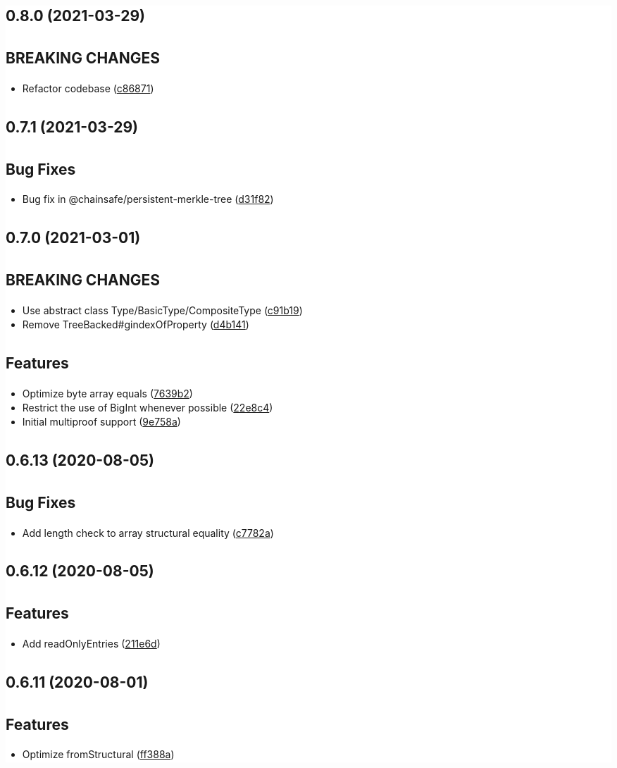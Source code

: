 ## 0.8.0 (2021-03-29)

## BREAKING CHANGES

- Refactor codebase ([c86871](https://github.com/chainsafe/ssz/commit/c86871))

## 0.7.1 (2021-03-29)

## Bug Fixes

- Bug fix in @chainsafe/persistent-merkle-tree ([d31f82](https://github.com/chainsafe/ssz/commit/d31f82))

## 0.7.0 (2021-03-01)

## BREAKING CHANGES
- Use abstract class Type/BasicType/CompositeType ([c91b19](https://github.com/chainsafe/ssz/commit/c91b19))
- Remove TreeBacked<T>#gindexOfProperty ([d4b141](https://github.com/chainsafe/ssz/commit/d4b141))

## Features

- Optimize byte array equals ([7639b2](https://github.com/chainsafe/ssz/commit/7639b2))
- Restrict the use of BigInt whenever possible ([22e8c4](https://github.com/chainsafe/ssz/commit/22e8c4))
- Initial multiproof support ([9e758a](https://github.com/chainsafe/ssz/commit/9e758a))

## 0.6.13 (2020-08-05)

## Bug Fixes

- Add length check to array structural equality ([c7782a](https://github.com/chainsafe/ssz/commit/c7782a))

## 0.6.12 (2020-08-05)

## Features

- Add readOnlyEntries ([211e6d](https://github.com/chainsafe/ssz/commit/211e6d))

## 0.6.11 (2020-08-01)

## Features

- Optimize fromStructural ([ff388a](https://github.com/chainsafe/ssz/commit/ff388a))

